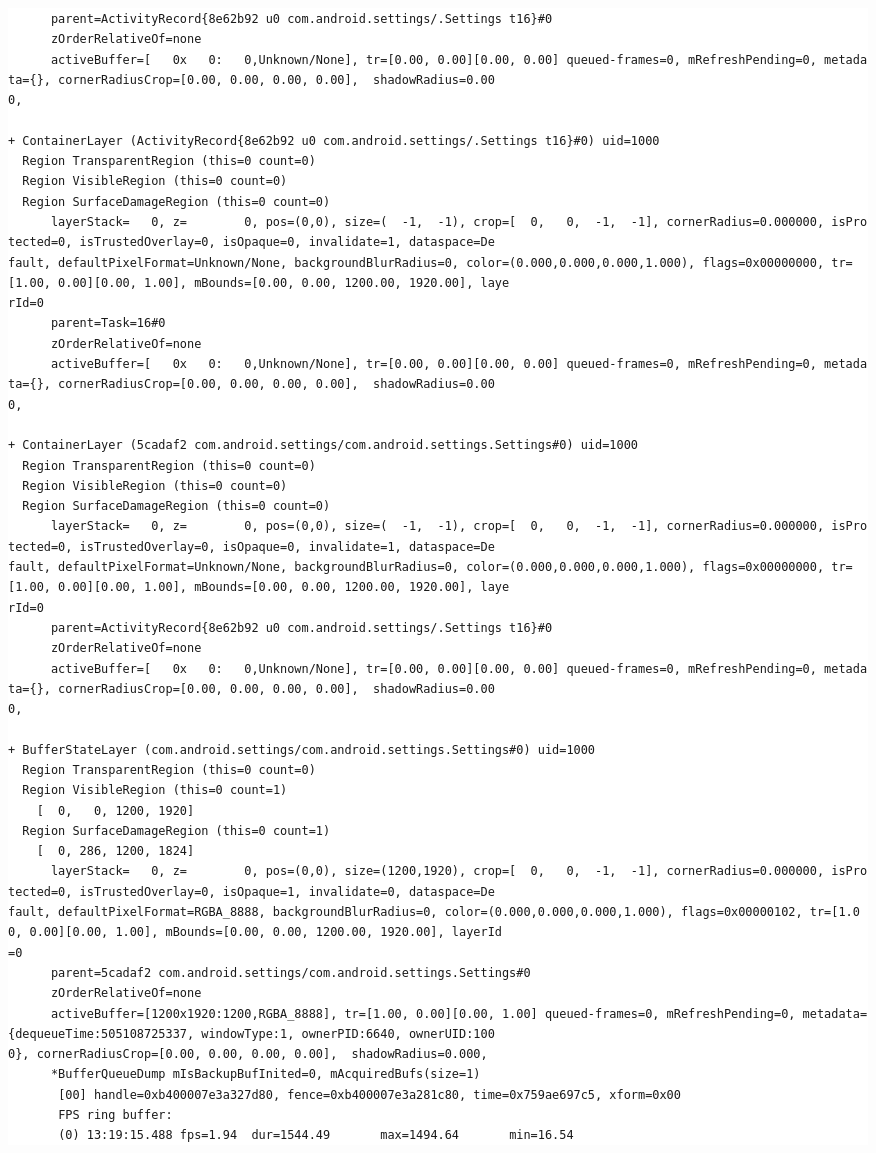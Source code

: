 ```
      parent=ActivityRecord{8e62b92 u0 com.android.settings/.Settings t16}#0
      zOrderRelativeOf=none
      activeBuffer=[   0x   0:   0,Unknown/None], tr=[0.00, 0.00][0.00, 0.00] queued-frames=0, mRefreshPending=0, metadata={}, cornerRadiusCrop=[0.00, 0.00, 0.00, 0.00],  shadowRadius=0.00
0,

+ ContainerLayer (ActivityRecord{8e62b92 u0 com.android.settings/.Settings t16}#0) uid=1000
  Region TransparentRegion (this=0 count=0)
  Region VisibleRegion (this=0 count=0)
  Region SurfaceDamageRegion (this=0 count=0)
      layerStack=   0, z=        0, pos=(0,0), size=(  -1,  -1), crop=[  0,   0,  -1,  -1], cornerRadius=0.000000, isProtected=0, isTrustedOverlay=0, isOpaque=0, invalidate=1, dataspace=De
fault, defaultPixelFormat=Unknown/None, backgroundBlurRadius=0, color=(0.000,0.000,0.000,1.000), flags=0x00000000, tr=[1.00, 0.00][0.00, 1.00], mBounds=[0.00, 0.00, 1200.00, 1920.00], laye
rId=0
      parent=Task=16#0
      zOrderRelativeOf=none
      activeBuffer=[   0x   0:   0,Unknown/None], tr=[0.00, 0.00][0.00, 0.00] queued-frames=0, mRefreshPending=0, metadata={}, cornerRadiusCrop=[0.00, 0.00, 0.00, 0.00],  shadowRadius=0.00
0,

+ ContainerLayer (5cadaf2 com.android.settings/com.android.settings.Settings#0) uid=1000
  Region TransparentRegion (this=0 count=0)
  Region VisibleRegion (this=0 count=0)
  Region SurfaceDamageRegion (this=0 count=0)
      layerStack=   0, z=        0, pos=(0,0), size=(  -1,  -1), crop=[  0,   0,  -1,  -1], cornerRadius=0.000000, isProtected=0, isTrustedOverlay=0, isOpaque=0, invalidate=1, dataspace=De
fault, defaultPixelFormat=Unknown/None, backgroundBlurRadius=0, color=(0.000,0.000,0.000,1.000), flags=0x00000000, tr=[1.00, 0.00][0.00, 1.00], mBounds=[0.00, 0.00, 1200.00, 1920.00], laye
rId=0
      parent=ActivityRecord{8e62b92 u0 com.android.settings/.Settings t16}#0
      zOrderRelativeOf=none
      activeBuffer=[   0x   0:   0,Unknown/None], tr=[0.00, 0.00][0.00, 0.00] queued-frames=0, mRefreshPending=0, metadata={}, cornerRadiusCrop=[0.00, 0.00, 0.00, 0.00],  shadowRadius=0.00
0,

+ BufferStateLayer (com.android.settings/com.android.settings.Settings#0) uid=1000
  Region TransparentRegion (this=0 count=0)
  Region VisibleRegion (this=0 count=1)
    [  0,   0, 1200, 1920]
  Region SurfaceDamageRegion (this=0 count=1)
    [  0, 286, 1200, 1824]
      layerStack=   0, z=        0, pos=(0,0), size=(1200,1920), crop=[  0,   0,  -1,  -1], cornerRadius=0.000000, isProtected=0, isTrustedOverlay=0, isOpaque=1, invalidate=0, dataspace=De
fault, defaultPixelFormat=RGBA_8888, backgroundBlurRadius=0, color=(0.000,0.000,0.000,1.000), flags=0x00000102, tr=[1.00, 0.00][0.00, 1.00], mBounds=[0.00, 0.00, 1200.00, 1920.00], layerId
=0
      parent=5cadaf2 com.android.settings/com.android.settings.Settings#0
      zOrderRelativeOf=none
      activeBuffer=[1200x1920:1200,RGBA_8888], tr=[1.00, 0.00][0.00, 1.00] queued-frames=0, mRefreshPending=0, metadata={dequeueTime:505108725337, windowType:1, ownerPID:6640, ownerUID:100
0}, cornerRadiusCrop=[0.00, 0.00, 0.00, 0.00],  shadowRadius=0.000,
      *BufferQueueDump mIsBackupBufInited=0, mAcquiredBufs(size=1)
       [00] handle=0xb400007e3a327d80, fence=0xb400007e3a281c80, time=0x759ae697c5, xform=0x00
       FPS ring buffer:
       (0) 13:19:15.488 fps=1.94  dur=1544.49       max=1494.64       min=16.54
```
